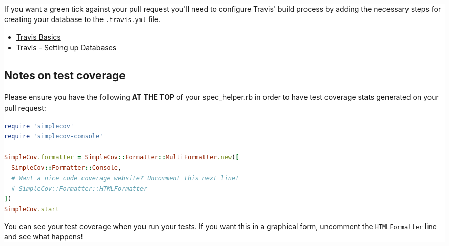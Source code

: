 If you want a green tick against your pull request you'll need to configure Travis' build process by adding the necessary steps for creating your database to the `.travis.yml` file.

- [Travis Basics](https://docs.travis-ci.com/user/tutorial/)
- [Travis - Setting up Databases](https://docs.travis-ci.com/user/database-setup/)

Notes on test coverage
----------------------

Please ensure you have the following **AT THE TOP** of your spec_helper.rb in order to have test coverage stats generated
on your pull request:

```ruby
require 'simplecov'
require 'simplecov-console'

SimpleCov.formatter = SimpleCov::Formatter::MultiFormatter.new([
  SimpleCov::Formatter::Console,
  # Want a nice code coverage website? Uncomment this next line!
  # SimpleCov::Formatter::HTMLFormatter
])
SimpleCov.start
```

You can see your test coverage when you run your tests. If you want this in a graphical form, uncomment the `HTMLFormatter` line and see what happens!
